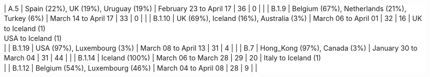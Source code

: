 | A.5            | Spain (22%), UK (19%), Uruguay (19%)              | February 23 to April 17    |               36 |                          0 |                                                                                                                                                                                                                                                                                                                                                                                                                                                                                                                                                                                                                                                                                                                                   |
| B.1.9          | Belgium (67%), Netherlands (21%), Turkey (6%)     | March 14 to April 17       |               33 |                          0 |                                                                                                                                                                                                                                                                                                                                                                                                                                                                                                                                                                                                                                                                                                                                   |
| B.1.10         | UK (69%), Iceland (16%), Australia (3%)           | March 06 to April 01       |               32 |                         16 | UK to Iceland (1)<br/> USA to Iceland (1)<br/>                                                                                                                                                                                                                                                                                                                                                                                                                                                                                                                                                                                                                                                                                    |
| B.1.19         | USA (97%), Luxembourg (3%)                        | March 08 to April 13       |               31 |                          4 |                                                                                                                                                                                                                                                                                                                                                                                                                                                                                                                                                                                                                                                                                                                                   |
| B.7            | Hong_Kong (97%), Canada (3%)                      | January 30 to March 04     |               31 |                         44 |                                                                                                                                                                                                                                                                                                                                                                                                                                                                                                                                                                                                                                                                                                                                   |
| B.1.14         | Iceland (100%)                                    | March 06 to March 28       |               29 |                         20 | Italy to Iceland (1)<br/>                                                                                                                                                                                                                                                                                                                                                                                                                                                                                                                                                                                                                                                                                                         |
| B.1.12         | Belgium (54%), Luxembourg (46%)                   | March 04 to April 08       |               28 |                          9 |                                                                                                                                                                                                                                                                                                                                                                                                                                                                                                                                                                                                                                                                                                                                   |